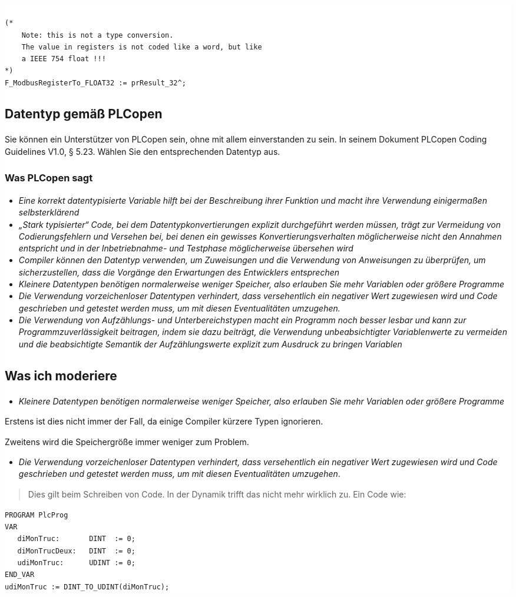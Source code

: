 ```iecst

(*
	Note: this is not a type conversion.
	The value in registers is not coded like a word, but like
	a IEEE 754 float !!!
*)
F_ModbusRegisterTo_FLOAT32 := prResult_32^;
```

## Datentyp gemäß PLCopen
Sie können ein Unterstützer von PLCopen sein, ohne mit allem einverstanden zu sein.
In seinem Dokument PLCopen Coding Guidelines V1.0, § 5.23. Wählen Sie den entsprechenden Datentyp aus.

### Was PLCopen sagt
- *Eine korrekt datentypisierte Variable hilft bei der Beschreibung ihrer Funktion und macht ihre Verwendung einigermaßen selbsterklärend*
- *„Stark typisierter“ Code, bei dem Datentypkonvertierungen explizit durchgeführt werden müssen, trägt zur Vermeidung von Codierungsfehlern und Versehen bei, bei denen ein gewisses Konvertierungsverhalten möglicherweise nicht den Annahmen entspricht und in der Inbetriebnahme- und Testphase möglicherweise übersehen wird*
- *Compiler können den Datentyp verwenden, um Zuweisungen und die Verwendung von Anweisungen zu überprüfen, um sicherzustellen, dass die Vorgänge den Erwartungen des Entwicklers entsprechen*
- *Kleinere Datentypen benötigen normalerweise weniger Speicher, also erlauben Sie mehr Variablen oder größere Programme*
- *Die Verwendung vorzeichenloser Datentypen verhindert, dass versehentlich ein negativer Wert zugewiesen wird und Code geschrieben und getestet werden muss, um mit diesen Eventualitäten umzugehen.*
- *Die Verwendung von Aufzählungs- und Unterbereichstypen macht ein Programm noch besser lesbar und kann zur Programmzuverlässigkeit beitragen, indem sie dazu beiträgt, die Verwendung unbeabsichtigter Variablenwerte zu vermeiden und die beabsichtigte Semantik der Aufzählungswerte explizit zum Ausdruck zu bringen Variablen*

## Was ich moderiere
- *Kleinere Datentypen benötigen normalerweise weniger Speicher, also erlauben Sie mehr Variablen oder größere Programme*

Erstens ist dies nicht immer der Fall, da einige Compiler kürzere Typen ignorieren.

Zweitens wird die Speichergröße immer weniger zum Problem.
- *Die Verwendung vorzeichenloser Datentypen verhindert, dass versehentlich ein negativer Wert zugewiesen wird und Code geschrieben und getestet werden muss, um mit diesen Eventualitäten umzugehen*.

> Dies gilt beim Schreiben von Code. In der Dynamik trifft das nicht mehr wirklich zu.
Ein Code wie:

```iecst 
PROGRAM PlcProg
VAR
   diMonTruc:       DINT  := 0;
   diMonTrucDeux:   DINT  := 0;
   udiMonTruc:      UDINT := 0;
END_VAR
udiMonTruc := DINT_TO_UDINT(diMonTruc);
```
 